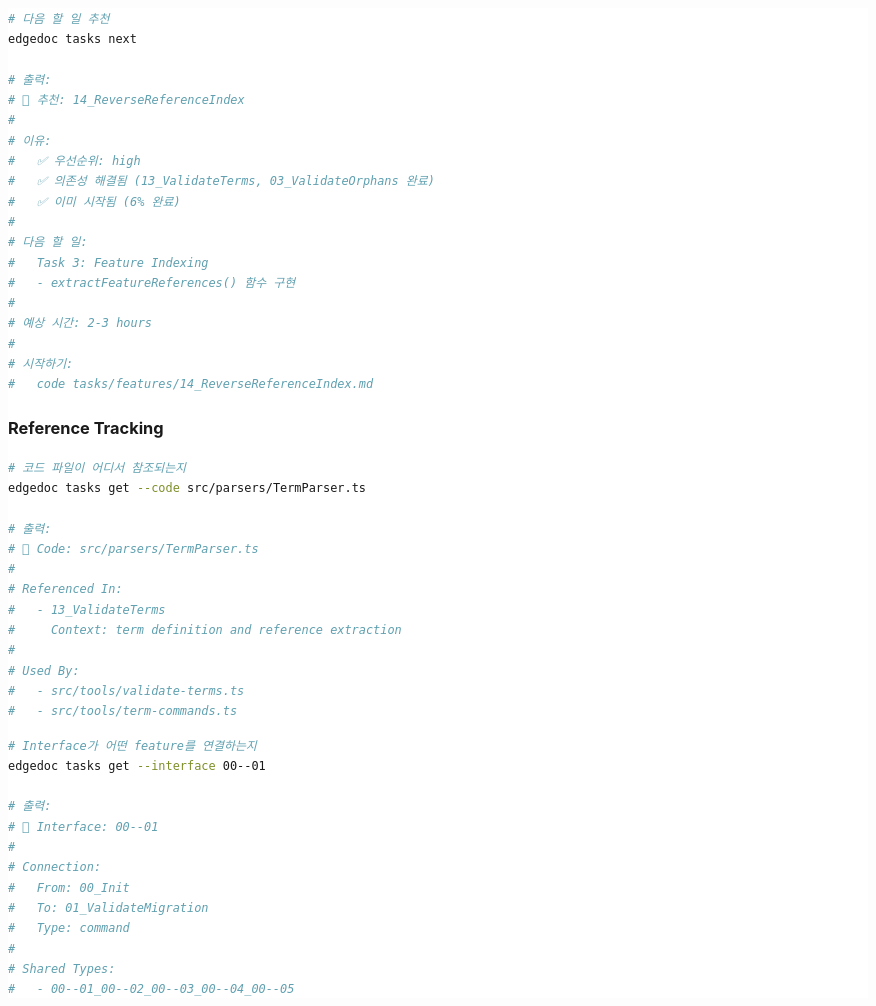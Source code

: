 ```bash
# 다음 할 일 추천
edgedoc tasks next

# 출력:
# 🎯 추천: 14_ReverseReferenceIndex
#
# 이유:
#   ✅ 우선순위: high
#   ✅ 의존성 해결됨 (13_ValidateTerms, 03_ValidateOrphans 완료)
#   ✅ 이미 시작됨 (6% 완료)
#
# 다음 할 일:
#   Task 3: Feature Indexing
#   - extractFeatureReferences() 함수 구현
#
# 예상 시간: 2-3 hours
#
# 시작하기:
#   code tasks/features/14_ReverseReferenceIndex.md
```

### Reference Tracking

```bash
# 코드 파일이 어디서 참조되는지
edgedoc tasks get --code src/parsers/TermParser.ts

# 출력:
# 📄 Code: src/parsers/TermParser.ts
#
# Referenced In:
#   - 13_ValidateTerms
#     Context: term definition and reference extraction
#
# Used By:
#   - src/tools/validate-terms.ts
#   - src/tools/term-commands.ts
```

```bash
# Interface가 어떤 feature를 연결하는지
edgedoc tasks get --interface 00--01

# 출력:
# 🔗 Interface: 00--01
#
# Connection:
#   From: 00_Init
#   To: 01_ValidateMigration
#   Type: command
#
# Shared Types:
#   - 00--01_00--02_00--03_00--04_00--05
```
